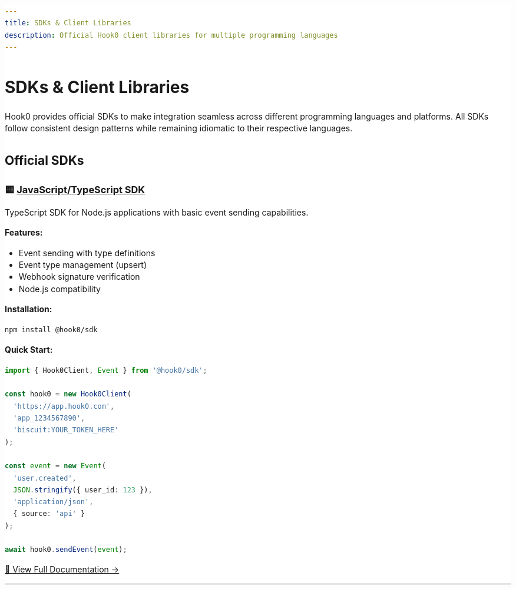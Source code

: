```yaml
---
title: SDKs & Client Libraries
description: Official Hook0 client libraries for multiple programming languages
---
```


# SDKs & Client Libraries

Hook0 provides official SDKs to make integration seamless across different programming languages and platforms. All SDKs follow consistent design patterns while remaining idiomatic to their respective languages.

## Official SDKs

### 🟨 [JavaScript/TypeScript SDK](javascript.md)
TypeScript SDK for Node.js applications with basic event sending capabilities.

**Features:**
- Event sending with type definitions
- Event type management (upsert)
- Webhook signature verification
- Node.js compatibility

**Installation:**
```bash
npm install @hook0/sdk
```

**Quick Start:**
```typescript
import { Hook0Client, Event } from '@hook0/sdk';

const hook0 = new Hook0Client(
  'https://app.hook0.com',
  'app_1234567890',
  'biscuit:YOUR_TOKEN_HERE'
);

const event = new Event(
  'user.created',
  JSON.stringify({ user_id: 123 }),
  'application/json',
  { source: 'api' }
);

await hook0.sendEvent(event);
```

[📖 View Full Documentation →](javascript.md)

---
